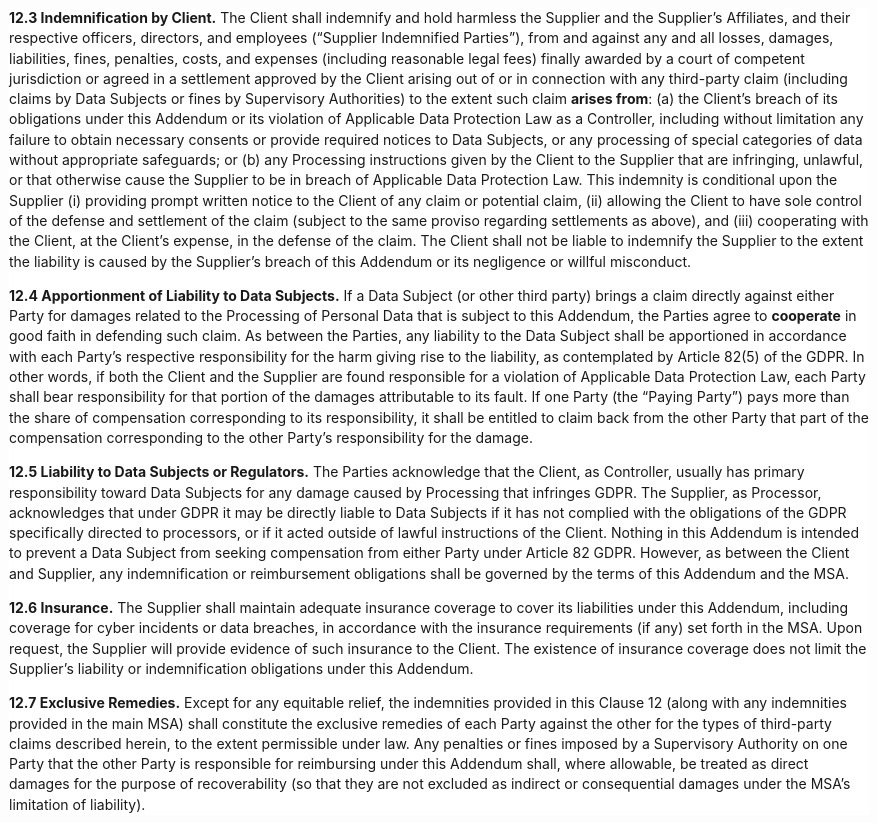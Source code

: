 **12.3 Indemnification by Client.** The Client shall indemnify and hold harmless the Supplier and the Supplier’s Affiliates, and their respective officers, directors, and employees (“Supplier Indemnified Parties”), from and against any and all losses, damages, liabilities, fines, penalties, costs, and expenses (including reasonable legal fees) finally awarded by a court of competent jurisdiction or agreed in a settlement approved by the Client arising out of or in connection with any third-party claim (including claims by Data Subjects or fines by Supervisory Authorities) to the extent such claim **arises from**: (a) the Client’s breach of its obligations under this Addendum or its violation of Applicable Data Protection Law as a Controller, including without limitation any failure to obtain necessary consents or provide required notices to Data Subjects, or any processing of special categories of data without appropriate safeguards; or (b) any Processing instructions given by the Client to the Supplier that are infringing, unlawful, or that otherwise cause the Supplier to be in breach of Applicable Data Protection Law. This indemnity is conditional upon the Supplier (i) providing prompt written notice to the Client of any claim or potential claim, (ii) allowing the Client to have sole control of the defense and settlement of the claim (subject to the same proviso regarding settlements as above), and (iii) cooperating with the Client, at the Client’s expense, in the defense of the claim. The Client shall not be liable to indemnify the Supplier to the extent the liability is caused by the Supplier’s breach of this Addendum or its negligence or willful misconduct.

**12.4 Apportionment of Liability to Data Subjects.** If a Data Subject (or other third party) brings a claim directly against either Party for damages related to the Processing of Personal Data that is subject to this Addendum, the Parties agree to **cooperate** in good faith in defending such claim. As between the Parties, any liability to the Data Subject shall be apportioned in accordance with each Party’s respective responsibility for the harm giving rise to the liability, as contemplated by Article 82(5) of the GDPR. In other words, if both the Client and the Supplier are found responsible for a violation of Applicable Data Protection Law, each Party shall bear responsibility for that portion of the damages attributable to its fault. If one Party (the “Paying Party”) pays more than the share of compensation corresponding to its responsibility, it shall be entitled to claim back from the other Party that part of the compensation corresponding to the other Party’s responsibility for the damage.

**12.5 Liability to Data Subjects or Regulators.** The Parties acknowledge that the Client, as Controller, usually has primary responsibility toward Data Subjects for any damage caused by Processing that infringes GDPR. The Supplier, as Processor, acknowledges that under GDPR it may be directly liable to Data Subjects if it has not complied with the obligations of the GDPR specifically directed to processors, or if it acted outside of lawful instructions of the Client. Nothing in this Addendum is intended to prevent a Data Subject from seeking compensation from either Party under Article 82 GDPR. However, as between the Client and Supplier, any indemnification or reimbursement obligations shall be governed by the terms of this Addendum and the MSA.

**12.6 Insurance.** The Supplier shall maintain adequate insurance coverage to cover its liabilities under this Addendum, including coverage for cyber incidents or data breaches, in accordance with the insurance requirements (if any) set forth in the MSA. Upon request, the Supplier will provide evidence of such insurance to the Client. The existence of insurance coverage does not limit the Supplier’s liability or indemnification obligations under this Addendum.

**12.7 Exclusive Remedies.** Except for any equitable relief, the indemnities provided in this Clause 12 (along with any indemnities provided in the main MSA) shall constitute the exclusive remedies of each Party against the other for the types of third-party claims described herein, to the extent permissible under law. Any penalties or fines imposed by a Supervisory Authority on one Party that the other Party is responsible for reimbursing under this Addendum shall, where allowable, be treated as direct damages for the purpose of recoverability (so that they are not excluded as indirect or consequential damages under the MSA’s limitation of liability).
